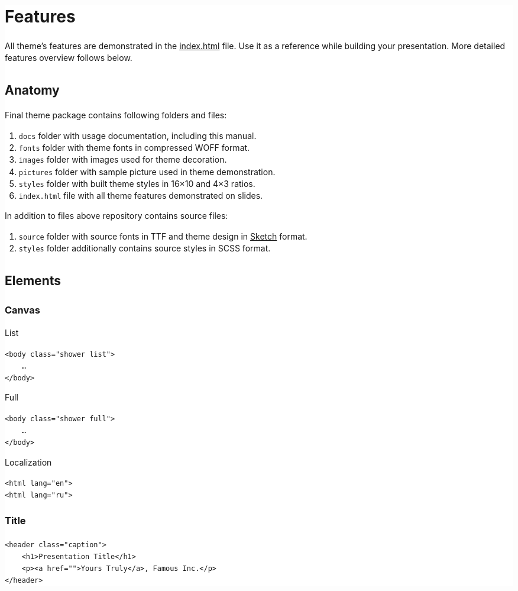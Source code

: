 # Features

All theme’s features are demonstrated in the [index.html](../../../../../../../../diaporamas/slides-afd\_files/rmdshower/node\_modules/shower-material/package/index.html) file. Use it as a reference while building your presentation. More detailed features overview follows below.

## Anatomy

Final theme package contains following folders and files:

1. `docs` folder with usage documentation, including this manual.
2. `fonts` folder with theme fonts in compressed WOFF format.
3. `images` folder with images used for theme decoration.
4. `pictures` folder with sample picture used in theme demonstration.
5. `styles` folder with built theme styles in 16×10 and 4×3 ratios.
6. `index.html` file with all theme features demonstrated on slides.

In addition to files above repository contains source files:

1. `source` folder with source fonts in TTF and theme design in [Sketch](http://bohemiancoding.com/sketch/) format.
2. `styles` folder additionally contains source styles in SCSS format.

## Elements

### Canvas

List

```
<body class="shower list">
	…
</body>
```

Full

```
<body class="shower full">
	…
</body>
```

Localization

```
<html lang="en">
<html lang="ru">
```

### Title

```
<header class="caption">
	<h1>Presentation Title</h1>
	<p><a href="">Yours Truly</a>, Famous Inc.</p>
</header>
```
